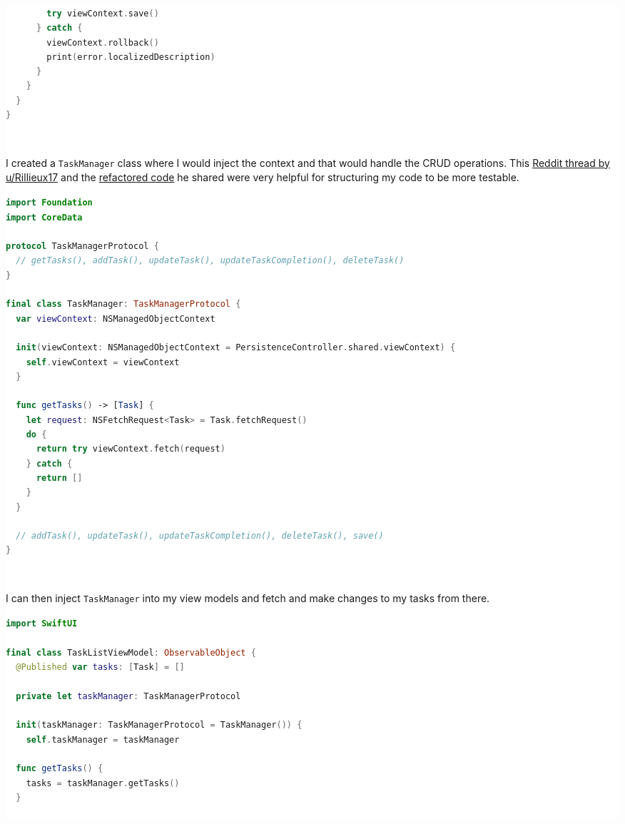 ```swift
        try viewContext.save()
      } catch {
        viewContext.rollback()
        print(error.localizedDescription)
      }
    }
  }
}
```

<br>

I created a `TaskManager` class where I would inject the context and that would handle the CRUD operations. This [Reddit thread by u/Rillieux17](https://www.reddit.com/r/SwiftUI/comments/mw3ktr/core_data_in_swiftui_using_mvvm_design_pattern/) and the [refactored code](https://github.com/Rillieux/Fish/tree/main/Fish) he shared were very helpful for structuring my code to be more testable.

```swift
import Foundation
import CoreData

protocol TaskManagerProtocol {
  // getTasks(), addTask(), updateTask(), updateTaskCompletion(), deleteTask()
}

final class TaskManager: TaskManagerProtocol {
  var viewContext: NSManagedObjectContext

  init(viewContext: NSManagedObjectContext = PersistenceController.shared.viewContext) {
    self.viewContext = viewContext
  }

  func getTasks() -> [Task] {
    let request: NSFetchRequest<Task> = Task.fetchRequest()
    do {
      return try viewContext.fetch(request)
    } catch {
      return []
    }
  }
  
  // addTask(), updateTask(), updateTaskCompletion(), deleteTask(), save()
}

```

<br>


I can then inject `TaskManager` into my view models and fetch and make changes to my tasks from there.

```swift
import SwiftUI

final class TaskListViewModel: ObservableObject {
  @Published var tasks: [Task] = []
  
  private let taskManager: TaskManagerProtocol
 
  init(taskManager: TaskManagerProtocol = TaskManager()) {
    self.taskManager = taskManager

  func getTasks() {
    tasks = taskManager.getTasks()
  }
  
```